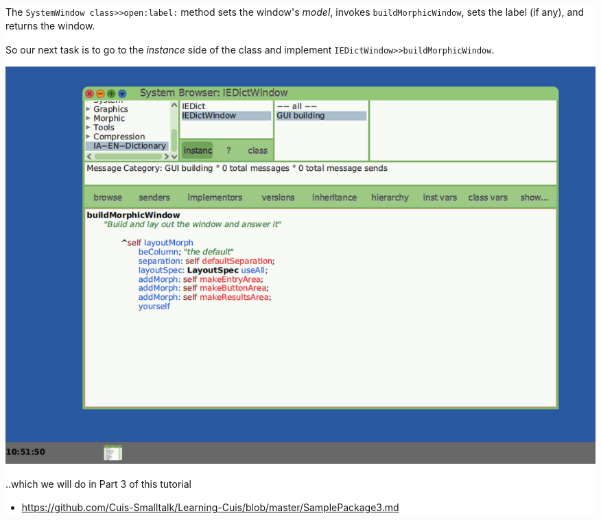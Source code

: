 The `SystemWindow class>>open:label:` method sets the window's _model_, invokes `buildMorphicWindow`, sets the label (if any), and returns the window.

So our next task is to go to the _instance_ side of the class and implement `IEDictWindow>>buildMorphicWindow`.

![Cuis Window](SamplePkg/IADict45.png)

..which we will do in Part 3 of this tutorial
- https://github.com/Cuis-Smalltalk/Learning-Cuis/blob/master/SamplePackage3.md
